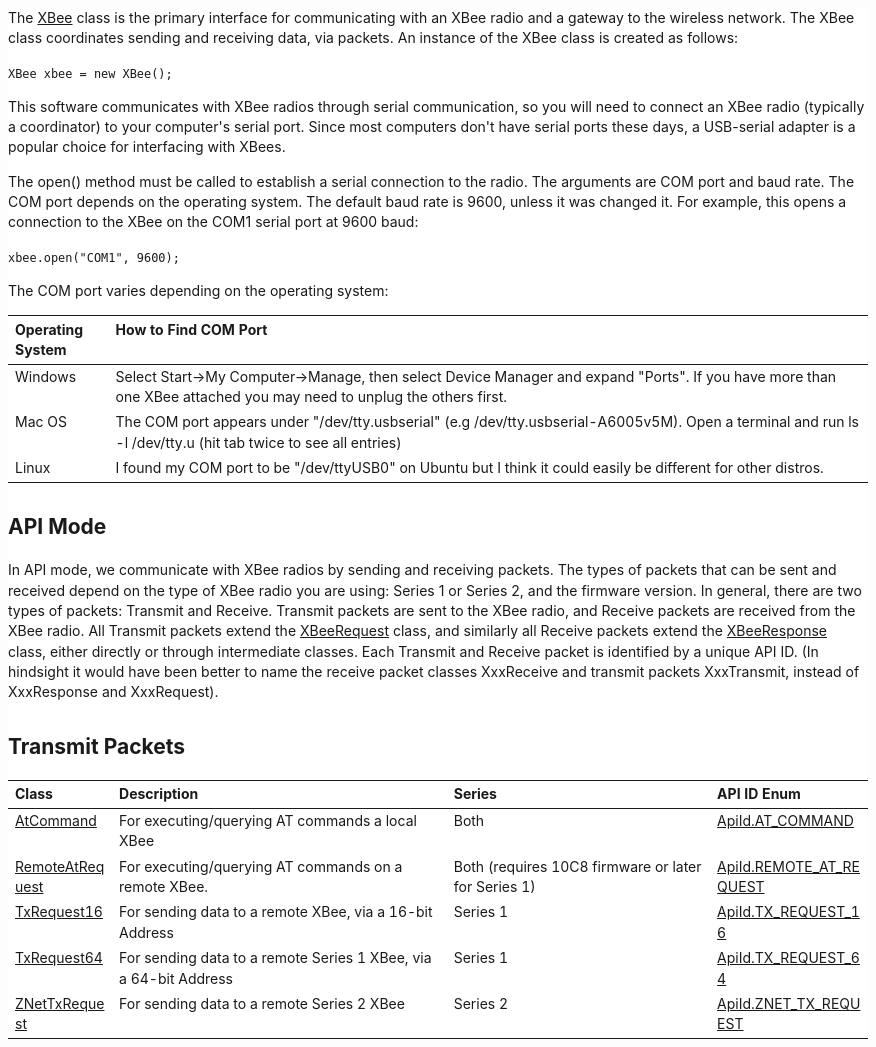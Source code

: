 The [XBee](http://xbee-api.googlecode.com/svn/trunk/docs/api/com/rapplogic/xbee/api/XBee.html) class is the primary interface for communicating with an XBee radio and a gateway to the wireless network. The XBee class coordinates sending and receiving data, via packets.  An instance of the XBee class is created as follows:

```
XBee xbee = new XBee();
```

This software communicates with XBee radios through serial communication, so you will need to connect an XBee radio (typically a coordinator) to your computer's serial port.  Since most computers don't have serial ports these days, a USB-serial adapter is a popular choice for interfacing with XBees.

The open() method must be called to establish a serial connection to the radio. The arguments are COM port and baud rate. The COM port depends on the operating system.
The default baud rate is 9600, unless it was changed it.  For example, this opens a connection to the XBee on the COM1 serial port at 9600 baud:

```
xbee.open("COM1", 9600);
```

The COM port varies depending on the operating system:

| **Operating System** | **How to Find COM Port** |
|:---------------------|:-------------------------|
| Windows | Select Start->My Computer->Manage, then select Device Manager and expand "Ports". If you have more than one XBee attached you may need to unplug the others first.  |
| Mac OS | The COM port appears under "/dev/tty.usbserial" (e.g /dev/tty.usbserial-A6005v5M). Open a terminal and run ls -l /dev/tty.u (hit tab twice to see all entries) |
| Linux |  I found my COM port to be "/dev/ttyUSB0" on Ubuntu but I think it could easily be different for other distros. |

## API Mode ##

In API mode, we communicate with XBee radios by sending and receiving packets.  The types of packets that can be sent and received depend on the type of XBee radio you are using: Series 1 or Series 2, and the firmware version.  In general, there are two types of packets: Transmit and Receive.  Transmit packets are sent to the XBee radio, and Receive packets are received from the XBee radio.  All Transmit packets extend the [XBeeRequest](http://xbee-api.googlecode.com/svn/trunk/docs/api/com/rapplogic/xbee/api/XBeeRequest.html) class, and similarly all Receive packets extend the [XBeeResponse](http://xbee-api.googlecode.com/svn/trunk/docs/api/com/rapplogic/xbee/api/XBeeResponse.html) class, either directly or through intermediate classes.  Each Transmit and Receive packet is identified by a unique API ID.  (In hindsight it would have been better to name the receive packet classes XxxReceive and transmit packets XxxTransmit, instead of XxxResponse and XxxRequest).

## Transmit Packets ##

| **Class** | **Description** | **Series** | **API ID Enum** |
|:----------|:----------------|:-----------|:----------------|
| [AtCommand](http://xbee-api.googlecode.com/svn/trunk/docs/api/com/rapplogic/xbee/api/AtCommand.html) | For executing/querying AT commands a local XBee | Both | [ApiId.AT\_COMMAND](http://xbee-api.googlecode.com/svn/trunk/docs/api/com/rapplogic/xbee/api/ApiId.html#AT_COMMAND) |
| [RemoteAtRequest](http://xbee-api.googlecode.com/svn/trunk/docs/api/com/rapplogic/xbee/api/RemoteAtRequest.html) | For executing/querying AT commands on a remote XBee.  | Both (requires 10C8 firmware or later for Series 1) | [ApiId.REMOTE\_AT\_REQUEST](http://xbee-api.googlecode.com/svn/trunk/docs/api/com/rapplogic/xbee/api/ApiId.html#REMOTE_AT_REQUEST) |
| [TxRequest16](http://xbee-api.googlecode.com/svn/trunk/docs/api/com/rapplogic/xbee/api/wpan/TxRequest16.html) | For sending data to a remote XBee, via a 16-bit Address | Series 1 | [ApiId.TX\_REQUEST\_16](http://xbee-api.googlecode.com/svn/trunk/docs/api/com/rapplogic/xbee/api/ApiId.html#TX_REQUEST_16) |
| [TxRequest64](http://xbee-api.googlecode.com/svn/trunk/docs/api/com/rapplogic/xbee/api/wpan/TxRequest64.html) | For sending data to a remote Series 1 XBee, via a 64-bit Address | Series 1 | [ApiId.TX\_REQUEST\_64](http://xbee-api.googlecode.com/svn/trunk/docs/api/com/rapplogic/xbee/api/ApiId.html#TX_REQUEST_64) |
| [ZNetTxRequest](http://xbee-api.googlecode.com/svn/trunk/docs/api/com/rapplogic/xbee/api/zigbee/ZNetTxRequest.html) | For sending data to a remote Series 2 XBee | Series 2 | [ApiId.ZNET\_TX\_REQUEST](http://xbee-api.googlecode.com/svn/trunk/docs/api/com/rapplogic/xbee/api/ApiId.html#ZNET_TX_REQUEST) |

